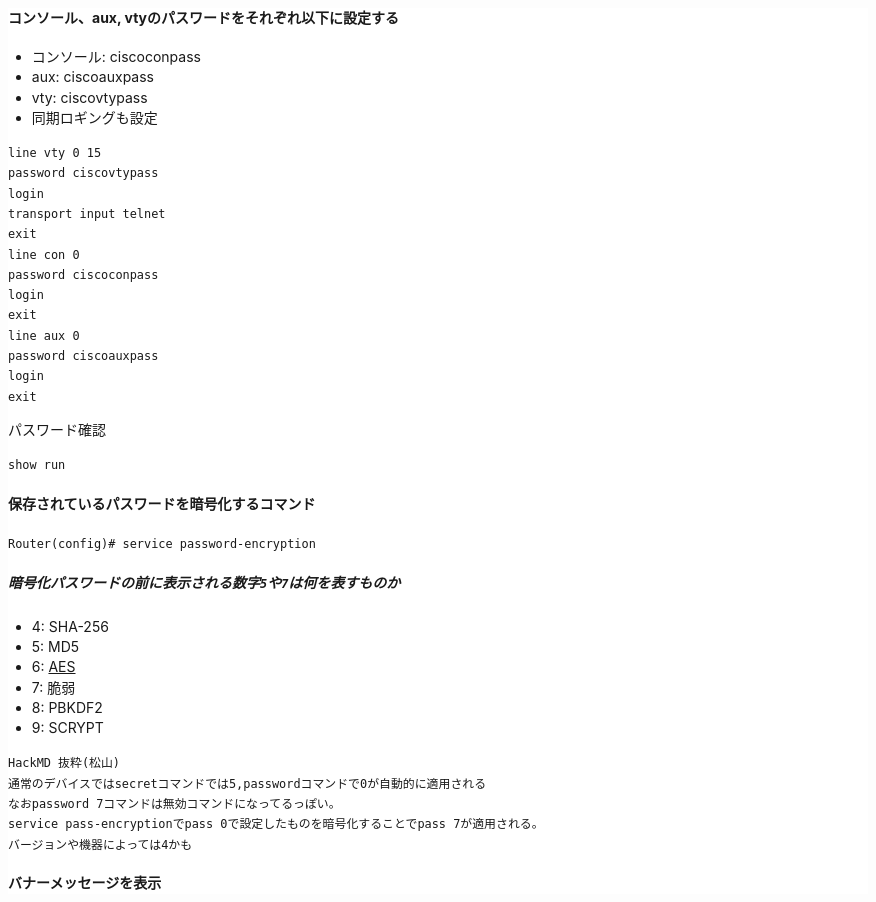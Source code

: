 #### コンソール、aux, vtyのパスワードをそれぞれ以下に設定する

- コンソール: ciscoconpass
- aux: ciscoauxpass 
- vty: ciscovtypass
- 同期ロギングも設定

```
line vty 0 15
password ciscovtypass
login
transport input telnet
exit
line con 0
password ciscoconpass
login
exit
line aux 0
password ciscoauxpass
login
exit
```

パスワード確認

```
show run
```

#### 保存されているパスワードを暗号化するコマンド

```
Router(config)# service password-encryption
```

##### 暗号化パスワードの前に表示される数字`5`や`7`は何を表すものか

- 4: SHA-256
- 5: MD5
- 6: [AES](https://www.cisco.com/c/en/us/td/docs/switches/datacenter/sw/6_x/nx-os/security/configuration/guide/b_Cisco_Nexus_7000_NX-OS_Security_Configuration_Guide__Release_6-x/b_Cisco_Nexus_7000_NX-OS_Security_Configuration_Guide__Release_6-x_chapter_010101.html)
- 7: 脆弱
- 8: PBKDF2
- 9: SCRYPT

```
HackMD 抜粋(松山)
通常のデバイスではsecretコマンドでは5,passwordコマンドで0が自動的に適用される
なおpassword 7コマンドは無効コマンドになってるっぽい。
service pass-encryptionでpass 0で設定したものを暗号化することでpass 7が適用される。
バージョンや機器によっては4かも 
```

#### バナーメッセージを表示
